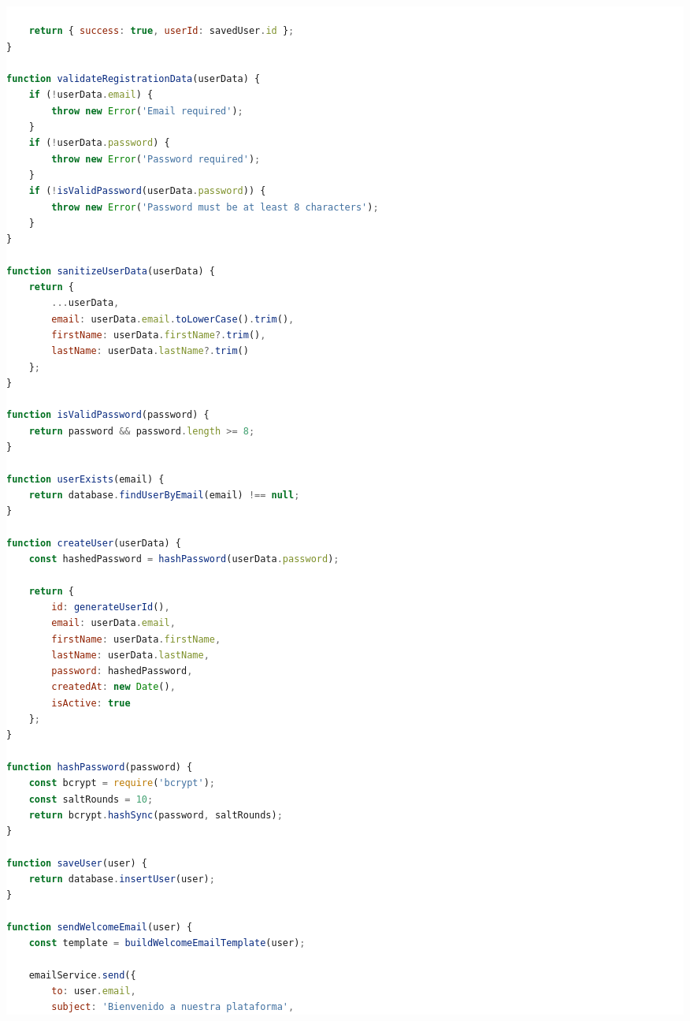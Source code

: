 ```javascript
    
    return { success: true, userId: savedUser.id };
}

function validateRegistrationData(userData) {
    if (!userData.email) {
        throw new Error('Email required');
    }
    if (!userData.password) {
        throw new Error('Password required');
    }
    if (!isValidPassword(userData.password)) {
        throw new Error('Password must be at least 8 characters');
    }
}

function sanitizeUserData(userData) {
    return {
        ...userData,
        email: userData.email.toLowerCase().trim(),
        firstName: userData.firstName?.trim(),
        lastName: userData.lastName?.trim()
    };
}

function isValidPassword(password) {
    return password && password.length >= 8;
}

function userExists(email) {
    return database.findUserByEmail(email) !== null;
}

function createUser(userData) {
    const hashedPassword = hashPassword(userData.password);
    
    return {
        id: generateUserId(),
        email: userData.email,
        firstName: userData.firstName,
        lastName: userData.lastName,
        password: hashedPassword,
        createdAt: new Date(),
        isActive: true
    };
}

function hashPassword(password) {
    const bcrypt = require('bcrypt');
    const saltRounds = 10;
    return bcrypt.hashSync(password, saltRounds);
}

function saveUser(user) {
    return database.insertUser(user);
}

function sendWelcomeEmail(user) {
    const template = buildWelcomeEmailTemplate(user);
    
    emailService.send({
        to: user.email,
        subject: 'Bienvenido a nuestra plataforma',
```